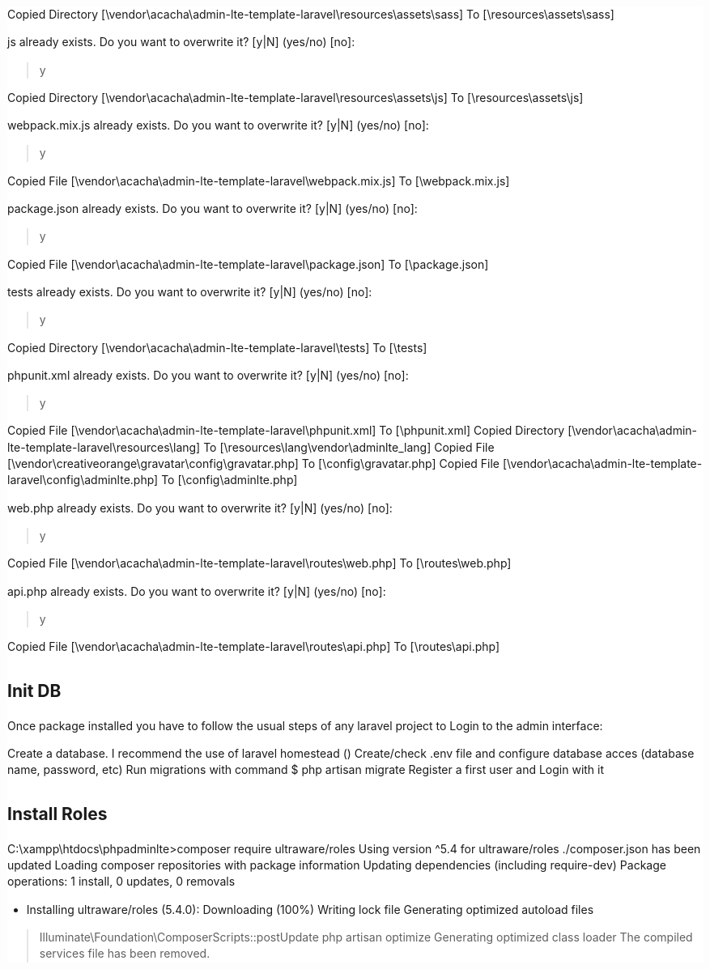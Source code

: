 Copied Directory [\vendor\acacha\admin-lte-template-laravel\resources\assets\sass] To [\resources\assets\sass]

 js already exists. Do you want to overwrite it? [y|N] (yes/no) [no]:
 > y

Copied Directory [\vendor\acacha\admin-lte-template-laravel\resources\assets\js] To [\resources\assets\js]

 webpack.mix.js already exists. Do you want to overwrite it? [y|N] (yes/no) [no]:
 > y

Copied File [\vendor\acacha\admin-lte-template-laravel\webpack.mix.js] To [\webpack.mix.js]

 package.json already exists. Do you want to overwrite it? [y|N] (yes/no) [no]:
 > y

Copied File [\vendor\acacha\admin-lte-template-laravel\package.json] To [\package.json]

 tests already exists. Do you want to overwrite it? [y|N] (yes/no) [no]:
 > y

Copied Directory [\vendor\acacha\admin-lte-template-laravel\tests] To [\tests]

 phpunit.xml already exists. Do you want to overwrite it? [y|N] (yes/no) [no]:
 > y

Copied File [\vendor\acacha\admin-lte-template-laravel\phpunit.xml] To [\phpunit.xml]
Copied Directory [\vendor\acacha\admin-lte-template-laravel\resources\lang] To [\resources\lang\vendor\adminlte_lang]
Copied File [\vendor\creativeorange\gravatar\config\gravatar.php] To [\config\gravatar.php]
Copied File [\vendor\acacha\admin-lte-template-laravel\config\adminlte.php] To [\config\adminlte.php]

 web.php already exists. Do you want to overwrite it? [y|N] (yes/no) [no]:
 > y

Copied File [\vendor\acacha\admin-lte-template-laravel\routes\web.php] To [\routes\web.php]

 api.php already exists. Do you want to overwrite it? [y|N] (yes/no) [no]:
 > y

Copied File [\vendor\acacha\admin-lte-template-laravel\routes\api.php] To [\routes\api.php]

## Init DB
Once package installed you have to follow the usual steps of any laravel project to Login to the admin interface:

Create a database. I recommend the use of laravel homestead ()
Create/check .env file and configure database acces (database name, password, etc)
Run migrations with command $ php artisan migrate
Register a first user and Login with it

## Install Roles
C:\xampp\htdocs\phpadminlte>composer require ultraware/roles
Using version ^5.4 for ultraware/roles
./composer.json has been updated
Loading composer repositories with package information
Updating dependencies (including require-dev)
Package operations: 1 install, 0 updates, 0 removals
  - Installing ultraware/roles (5.4.0): Downloading (100%)
Writing lock file
Generating optimized autoload files
> Illuminate\Foundation\ComposerScripts::postUpdate
> php artisan optimize
Generating optimized class loader
The compiled services file has been removed.
